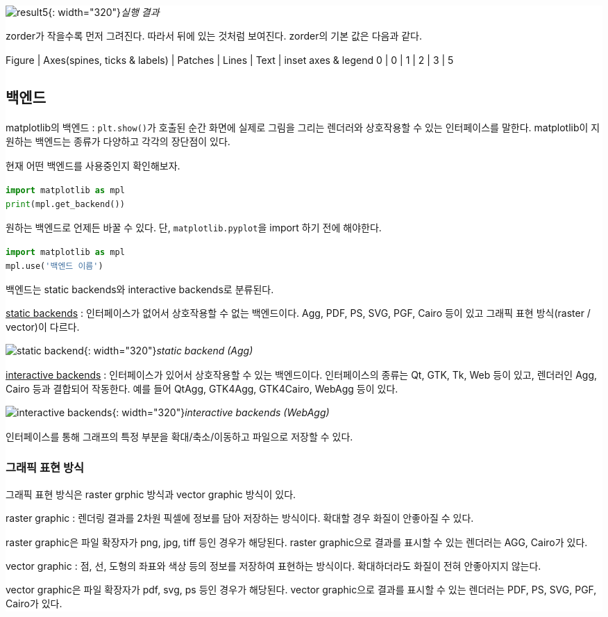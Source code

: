 ![result5](result5.png){: width="320"}_실행 결과_

zorder가 작을수록 먼저 그려진다. 따라서 뒤에 있는 것처럼 보여진다. zorder의 기본 값은 다음과 같다.

Figure | Axes(spines, ticks & labels) | Patches | Lines | Text | inset axes & legend
0      | 0                            | 1       | 2     | 3    | 5

## 백엔드

matplotlib의 백엔드
: `plt.show()`가 호출된 순간 화면에 실제로 그림을 그리는 렌더러와 상호작용할 수 있는 인터페이스를 말한다. matplotlib이 지원하는 백엔드는 종류가 다양하고 각각의 장단점이 있다.

현재 어떤 백엔드를 사용중인지 확인해보자.
```python
import matplotlib as mpl
print(mpl.get_backend())
```

원하는 백엔드로 언제든 바꿀 수 있다. 단, `matplotlib.pyplot`을 import 하기 전에 해야한다.
```python
import matplotlib as mpl
mpl.use('백엔드 이름')
```

백엔드는 static backends와 interactive backends로 분류된다.

[static backends](https://matplotlib.org/stable/users/explain/figure/backends.html#static-backends)
: 인터페이스가 없어서 상호작용할 수 없는 백엔드이다. Agg, PDF, PS, SVG, PGF, Cairo 등이 있고 그래픽 표현 방식(raster / vector)이 다르다.

![static backend](static_backend.png){: width="320"}_static backend (Agg)_

[interactive backends](https://matplotlib.org/stable/users/explain/figure/backends.html#interactive-backends)
: 인터페이스가 있어서 상호작용할 수 있는 백엔드이다. 인터페이스의 종류는 Qt, GTK, Tk, Web 등이 있고, 렌더러인 Agg, Cairo 등과 결합되어 작동한다. 예를 들어 QtAgg, GTK4Agg, GTK4Cairo, WebAgg 등이 있다.

![interactive backends](interactive_backend.png){: width="320"}_interactive backends (WebAgg)_

인터페이스를 통해 그래프의 특정 부분을 확대/축소/이동하고 파일으로 저장할 수 있다.

### 그래픽 표현 방식

그래픽 표현 방식은 raster grphic 방식과 vector graphic 방식이 있다.

raster graphic
: 렌더링 결과를 2차원 픽셀에 정보를 담아 저장하는 방식이다. 확대할 경우 화질이 안좋아질 수 있다.

raster graphic은 파일 확장자가 png, jpg, tiff 등인 경우가 해당된다.
raster graphic으로 결과를 표시할 수 있는 렌더러는 AGG, Cairo가 있다.

vector graphic
: 점, 선, 도형의 좌표와 색상 등의 정보를 저장하여 표현하는 방식이다. 확대하더라도 화질이 전혀 안좋아지지 않는다.

vector graphic은 파일 확장자가 pdf, svg, ps 등인 경우가 해당된다.
vector graphic으로 결과를 표시할 수 있는 렌더러는 PDF, PS, SVG, PGF, Cairo가 있다.
